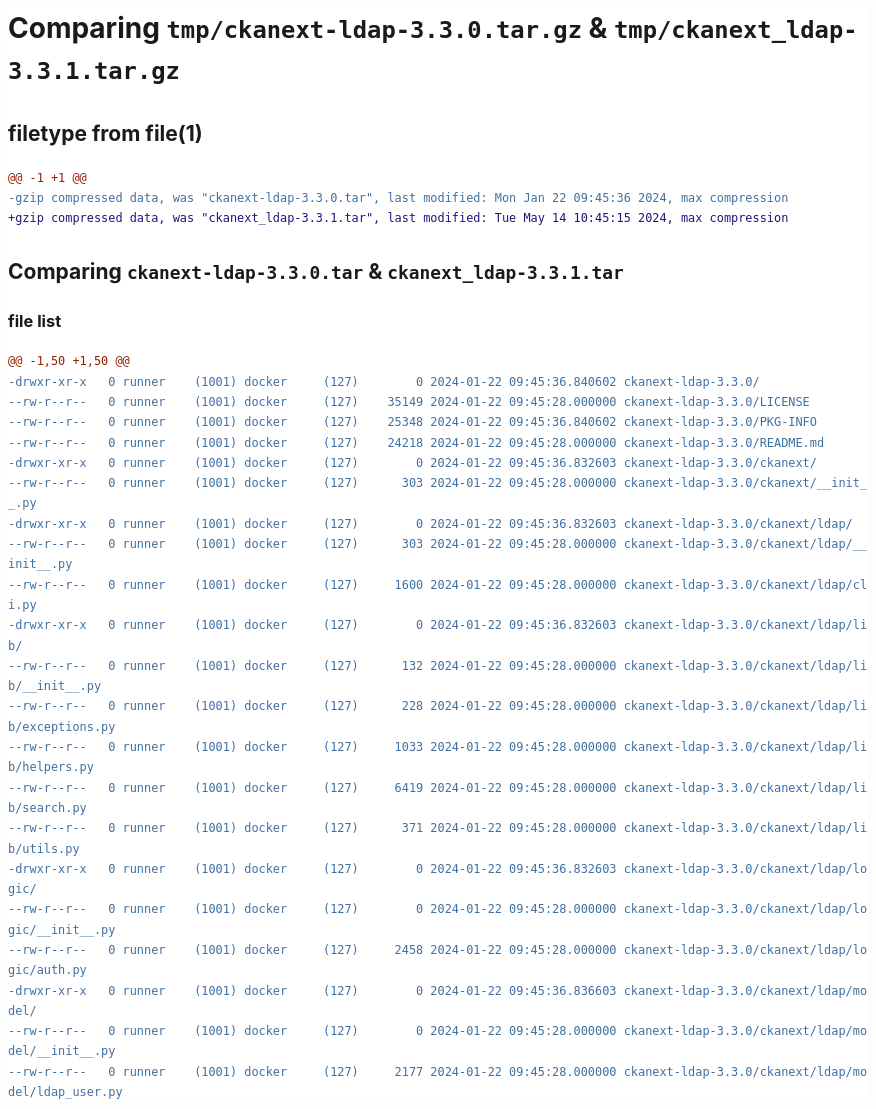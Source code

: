 # Comparing `tmp/ckanext-ldap-3.3.0.tar.gz` & `tmp/ckanext_ldap-3.3.1.tar.gz`

## filetype from file(1)

```diff
@@ -1 +1 @@
-gzip compressed data, was "ckanext-ldap-3.3.0.tar", last modified: Mon Jan 22 09:45:36 2024, max compression
+gzip compressed data, was "ckanext_ldap-3.3.1.tar", last modified: Tue May 14 10:45:15 2024, max compression
```

## Comparing `ckanext-ldap-3.3.0.tar` & `ckanext_ldap-3.3.1.tar`

### file list

```diff
@@ -1,50 +1,50 @@
-drwxr-xr-x   0 runner    (1001) docker     (127)        0 2024-01-22 09:45:36.840602 ckanext-ldap-3.3.0/
--rw-r--r--   0 runner    (1001) docker     (127)    35149 2024-01-22 09:45:28.000000 ckanext-ldap-3.3.0/LICENSE
--rw-r--r--   0 runner    (1001) docker     (127)    25348 2024-01-22 09:45:36.840602 ckanext-ldap-3.3.0/PKG-INFO
--rw-r--r--   0 runner    (1001) docker     (127)    24218 2024-01-22 09:45:28.000000 ckanext-ldap-3.3.0/README.md
-drwxr-xr-x   0 runner    (1001) docker     (127)        0 2024-01-22 09:45:36.832603 ckanext-ldap-3.3.0/ckanext/
--rw-r--r--   0 runner    (1001) docker     (127)      303 2024-01-22 09:45:28.000000 ckanext-ldap-3.3.0/ckanext/__init__.py
-drwxr-xr-x   0 runner    (1001) docker     (127)        0 2024-01-22 09:45:36.832603 ckanext-ldap-3.3.0/ckanext/ldap/
--rw-r--r--   0 runner    (1001) docker     (127)      303 2024-01-22 09:45:28.000000 ckanext-ldap-3.3.0/ckanext/ldap/__init__.py
--rw-r--r--   0 runner    (1001) docker     (127)     1600 2024-01-22 09:45:28.000000 ckanext-ldap-3.3.0/ckanext/ldap/cli.py
-drwxr-xr-x   0 runner    (1001) docker     (127)        0 2024-01-22 09:45:36.832603 ckanext-ldap-3.3.0/ckanext/ldap/lib/
--rw-r--r--   0 runner    (1001) docker     (127)      132 2024-01-22 09:45:28.000000 ckanext-ldap-3.3.0/ckanext/ldap/lib/__init__.py
--rw-r--r--   0 runner    (1001) docker     (127)      228 2024-01-22 09:45:28.000000 ckanext-ldap-3.3.0/ckanext/ldap/lib/exceptions.py
--rw-r--r--   0 runner    (1001) docker     (127)     1033 2024-01-22 09:45:28.000000 ckanext-ldap-3.3.0/ckanext/ldap/lib/helpers.py
--rw-r--r--   0 runner    (1001) docker     (127)     6419 2024-01-22 09:45:28.000000 ckanext-ldap-3.3.0/ckanext/ldap/lib/search.py
--rw-r--r--   0 runner    (1001) docker     (127)      371 2024-01-22 09:45:28.000000 ckanext-ldap-3.3.0/ckanext/ldap/lib/utils.py
-drwxr-xr-x   0 runner    (1001) docker     (127)        0 2024-01-22 09:45:36.832603 ckanext-ldap-3.3.0/ckanext/ldap/logic/
--rw-r--r--   0 runner    (1001) docker     (127)        0 2024-01-22 09:45:28.000000 ckanext-ldap-3.3.0/ckanext/ldap/logic/__init__.py
--rw-r--r--   0 runner    (1001) docker     (127)     2458 2024-01-22 09:45:28.000000 ckanext-ldap-3.3.0/ckanext/ldap/logic/auth.py
-drwxr-xr-x   0 runner    (1001) docker     (127)        0 2024-01-22 09:45:36.836603 ckanext-ldap-3.3.0/ckanext/ldap/model/
--rw-r--r--   0 runner    (1001) docker     (127)        0 2024-01-22 09:45:28.000000 ckanext-ldap-3.3.0/ckanext/ldap/model/__init__.py
--rw-r--r--   0 runner    (1001) docker     (127)     2177 2024-01-22 09:45:28.000000 ckanext-ldap-3.3.0/ckanext/ldap/model/ldap_user.py
```